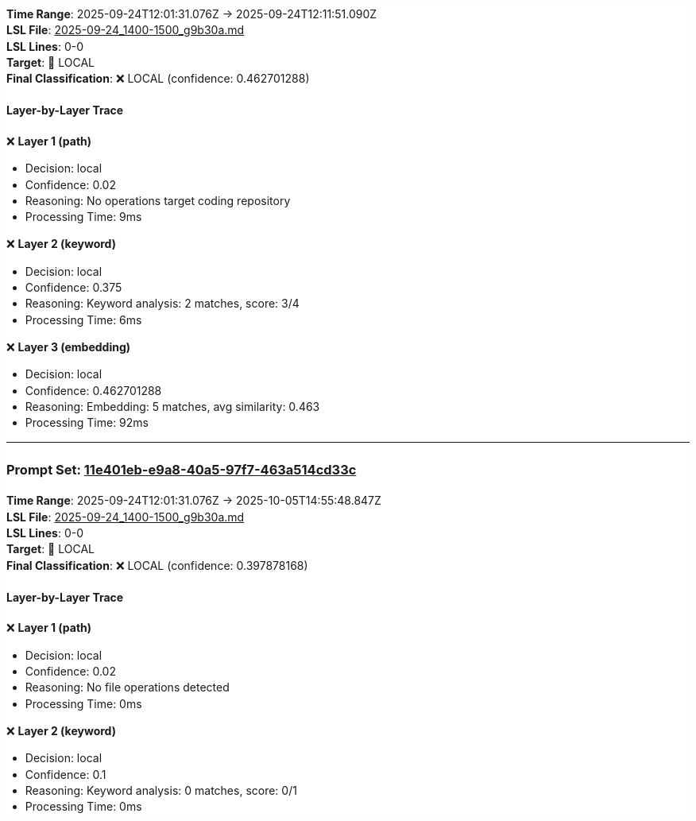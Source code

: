 **Time Range**: 2025-09-24T12:01:31.076Z → 2025-09-24T12:11:51.090Z<br>
**LSL File**: [2025-09-24_1400-1500_g9b30a.md](../../history/2025-09-24_1400-1500_g9b30a.md#ps_2025-09-24T12:01:31.076Z)<br>
**LSL Lines**: 0-0<br>
**Target**: 📍 LOCAL<br>
**Final Classification**: ❌ LOCAL (confidence: 0.462701288)

#### Layer-by-Layer Trace

❌ **Layer 1 (path)**
- Decision: local
- Confidence: 0.02
- Reasoning: No operations target coding repository
- Processing Time: 9ms

❌ **Layer 2 (keyword)**
- Decision: local
- Confidence: 0.375
- Reasoning: Keyword analysis: 2 matches, score: 3/4
- Processing Time: 6ms

❌ **Layer 3 (embedding)**
- Decision: local
- Confidence: 0.462701288
- Reasoning: Embedding: 5 matches, avg similarity: 0.463
- Processing Time: 92ms

---

### Prompt Set: [11e401eb-e9a8-40a5-97f7-463a514cd33c](../../history/2025-09-24_1400-1500_g9b30a.md#11e401eb-e9a8-40a5-97f7-463a514cd33c)

**Time Range**: 2025-09-24T12:01:31.076Z → 2025-10-05T14:55:48.847Z<br>
**LSL File**: [2025-09-24_1400-1500_g9b30a.md](../../history/2025-09-24_1400-1500_g9b30a.md#11e401eb-e9a8-40a5-97f7-463a514cd33c)<br>
**LSL Lines**: 0-0<br>
**Target**: 📍 LOCAL<br>
**Final Classification**: ❌ LOCAL (confidence: 0.397878168)

#### Layer-by-Layer Trace

❌ **Layer 1 (path)**
- Decision: local
- Confidence: 0.02
- Reasoning: No file operations detected
- Processing Time: 0ms

❌ **Layer 2 (keyword)**
- Decision: local
- Confidence: 0.1
- Reasoning: Keyword analysis: 0 matches, score: 0/1
- Processing Time: 0ms
